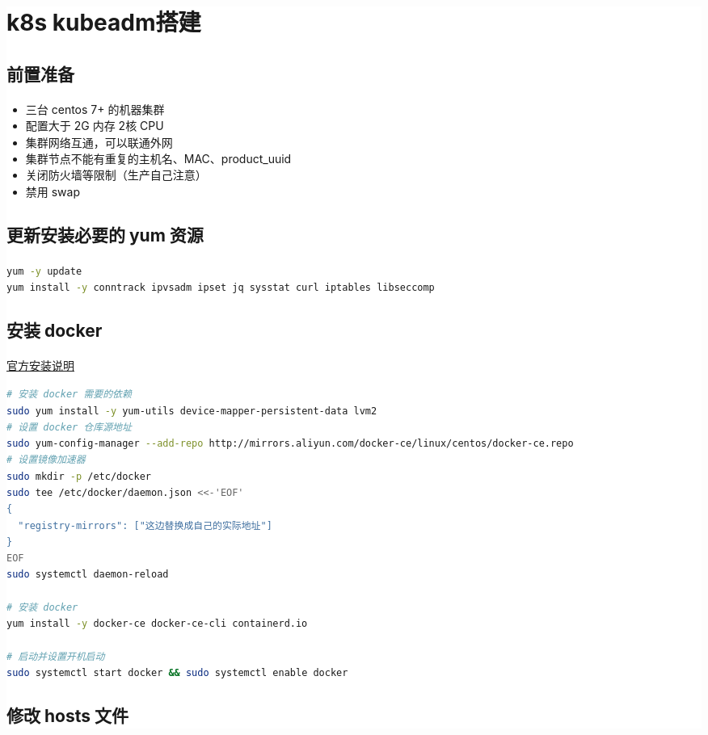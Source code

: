 # k8s kubeadm搭建



## 前置准备

- 三台 centos 7+ 的机器集群 
- 配置大于 2G 内存 2核 CPU
- 集群网络互通，可以联通外网
- 集群节点不能有重复的主机名、MAC、product_uuid
- 关闭防火墙等限制（生产自己注意）
- 禁用 swap



## 更新安装必要的 yum 资源

```sh
yum -y update
yum install -y conntrack ipvsadm ipset jq sysstat curl iptables libseccomp
```



## 安装 docker

[官方安装说明](https://docs.docker.com/engine/install/centos/#install-docker-engine)

```sh
# 安装 docker 需要的依赖
sudo yum install -y yum-utils device-mapper-persistent-data lvm2
# 设置 docker 仓库源地址
sudo yum-config-manager --add-repo http://mirrors.aliyun.com/docker-ce/linux/centos/docker-ce.repo
# 设置镜像加速器
sudo mkdir -p /etc/docker
sudo tee /etc/docker/daemon.json <<-'EOF'
{
  "registry-mirrors": ["这边替换成自己的实际地址"]
}
EOF
sudo systemctl daemon-reload

# 安装 docker
yum install -y docker-ce docker-ce-cli containerd.io

# 启动并设置开机启动
sudo systemctl start docker && sudo systemctl enable docker
```



## 修改 hosts 文件
